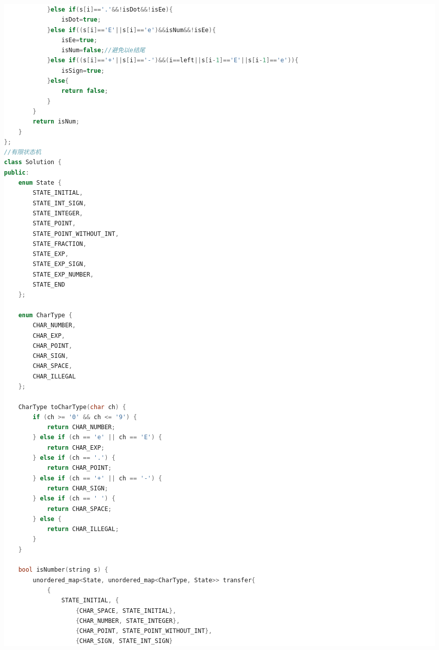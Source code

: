 ```c++
            }else if(s[i]=='.'&&!isDot&&!isEe){
                isDot=true;
            }else if((s[i]=='E'||s[i]=='e')&&isNum&&!isEe){
                isEe=true;
                isNum=false;//避免以e结尾
            }else if((s[i]=='+'||s[i]=='-')&&(i==left||s[i-1]=='E'||s[i-1]=='e')){
                isSign=true;
            }else{
                return false;
            }
        }
        return isNum;
    }
};
//有限状态机
class Solution {
public:
    enum State {
        STATE_INITIAL,
        STATE_INT_SIGN,
        STATE_INTEGER,
        STATE_POINT,
        STATE_POINT_WITHOUT_INT,
        STATE_FRACTION,
        STATE_EXP,
        STATE_EXP_SIGN,
        STATE_EXP_NUMBER,
        STATE_END
    };

    enum CharType {
        CHAR_NUMBER,
        CHAR_EXP,
        CHAR_POINT,
        CHAR_SIGN,
        CHAR_SPACE,
        CHAR_ILLEGAL
    };

    CharType toCharType(char ch) {
        if (ch >= '0' && ch <= '9') {
            return CHAR_NUMBER;
        } else if (ch == 'e' || ch == 'E') {
            return CHAR_EXP;
        } else if (ch == '.') {
            return CHAR_POINT;
        } else if (ch == '+' || ch == '-') {
            return CHAR_SIGN;
        } else if (ch == ' ') {
            return CHAR_SPACE;
        } else {
            return CHAR_ILLEGAL;
        }
    }

    bool isNumber(string s) {
        unordered_map<State, unordered_map<CharType, State>> transfer{
            {
                STATE_INITIAL, {
                    {CHAR_SPACE, STATE_INITIAL},
                    {CHAR_NUMBER, STATE_INTEGER},
                    {CHAR_POINT, STATE_POINT_WITHOUT_INT},
                    {CHAR_SIGN, STATE_INT_SIGN}
```